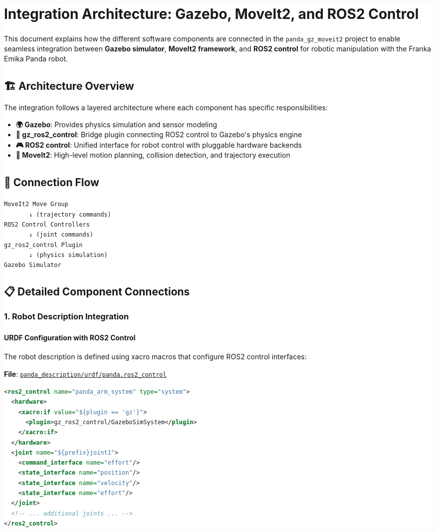 # Integration Architecture: Gazebo, MoveIt2, and ROS2 Control

This document explains how the different software components are connected in the `panda_gz_moveit2` project to enable seamless integration between **Gazebo simulator**, **MoveIt2 framework**, and **ROS2 control** for robotic manipulation with the Franka Emika Panda robot.

## 🏗️ Architecture Overview

The integration follows a layered architecture where each component has specific responsibilities:

- **🌍 Gazebo**: Provides physics simulation and sensor modeling
- **🔗 gz_ros2_control**: Bridge plugin connecting ROS2 control to Gazebo's physics engine
- **🎮 ROS2 control**: Unified interface for robot control with pluggable hardware backends
- **🎯 MoveIt2**: High-level motion planning, collision detection, and trajectory execution

## 🔌 Connection Flow

```
MoveIt2 Move Group
       ↓ (trajectory commands)
ROS2 Control Controllers  
       ↓ (joint commands)
gz_ros2_control Plugin
       ↓ (physics simulation)
Gazebo Simulator
```

## 📋 Detailed Component Connections

### 1. Robot Description Integration

#### URDF Configuration with ROS2 Control
The robot description is defined using xacro macros that configure ROS2 control interfaces:

**File**: [`panda_description/urdf/panda.ros2_control`](panda_description/urdf/panda.ros2_control)
```xml
<ros2_control name="panda_arm_system" type="system">
  <hardware>
    <xacro:if value="${plugin == 'gz'}">
      <plugin>gz_ros2_control/GazeboSimSystem</plugin>
    </xacro:if>
  </hardware>
  <joint name="${prefix}joint1">
    <command_interface name="effort"/>
    <state_interface name="position"/>
    <state_interface name="velocity"/>
    <state_interface name="effort"/>
  </joint>
  <!-- ... additional joints ... -->
</ros2_control>
```
